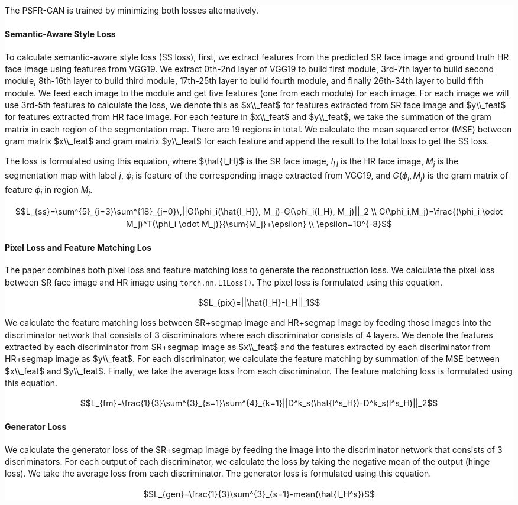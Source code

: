 The PSFR-GAN is trained by minimizing both losses alternatively.

#### Semantic-Aware Style Loss
To calculate semantic-aware style loss (SS loss), first, we extract features from the predicted SR face image and ground truth HR face image using features from VGG19. We extract 0th-2nd layer of VGG19 to build first module, 3rd-7th layer to build second module, 8th-16th layer to build third module, 17th-25th layer to build fourth module, and finally 26th-34th layer to build fifth module. We feed each image to the module and get five features (one from each module) for each image. For each image we will use 3rd-5th features to calculate the loss, we denote this as $x\\_feat$ for features extracted from SR face image and $y\\_feat$ for features extracted from HR face image. For each feature in $x\\_feat$ and $y\\_feat$, we take the summation of the gram matrix in each region of the segmentation map. There are 19 regions in total. We calculate the mean squared error (MSE) between gram matrix $x\\_feat$ and gram matrix $y\\_feat$ for each feature and append the result to the total loss to get the SS loss.

The loss is formulated using this equation, where $\hat{I_H}$ is the SR face image, $I_H$ is the HR face image, $M_j$ is the segmentation map with label $j$, $\phi_i$ is feature of the corresponding image extracted from VGG19, and $G(\phi_i,M_j)$ is the gram matrix of feature $\phi_i$ in region $M_j$.
```math
L_{ss}=\sum^{5}_{i=3}\sum^{18}_{j=0}\,||G(\phi_i(\hat{I_H}), M_j)-G(\phi_i(I_H), M_j)||_2 \\
G(\phi_i,M_j)=\frac{(\phi_i \odot M_j)^T(\phi_i \odot M_j)}{\sum{M_j}+\epsilon} \\
\epsilon=10^{-8}
```

#### Pixel Loss and Feature Matching Los
The paper combines both pixel loss and feature matching loss to generate the reconstruction loss. We calculate the pixel loss between SR face image and HR image using `torch.nn.L1Loss()`. The pixel loss is formulated using this equation.

```math
L_{pix}=||\hat{I_H}-I_H||_1
```

We calculate the feature matching loss between SR+segmap image and HR+segmap image by feeding those images into the discriminator network that consists of 3 discriminators where each discriminator consists of 4 layers. We denote the features extracted by each discriminator from SR+segmap image as $x\\_feat$ and the features extracted by each discriminator from HR+segmap image as $y\\_feat$. For each discriminator, we calculate the feature matching by summation of the MSE between $x\\_feat$ and $y\\_feat$. Finally, we take the average loss from each discriminator. The feature matching loss is formulated using this equation.

```math
L_{fm}=\frac{1}{3}\sum^{3}_{s=1}\sum^{4}_{k=1}||D^k_s(\hat{I^s_H})-D^k_s(I^s_H)||_2
```

#### Generator Loss
We calculate the generator loss of the SR+segmap image by feeding the image into the discriminator network that consists of 3 discriminators. For each output of each discriminator, we calculate the loss by taking the negative mean of the output (hinge loss). We take the average loss from each discriminator. The generator loss is formulated using this equation.

```math
L_{gen}=\frac{1}{3}\sum^{3}_{s=1}-mean(\hat{I_H^s})
```
